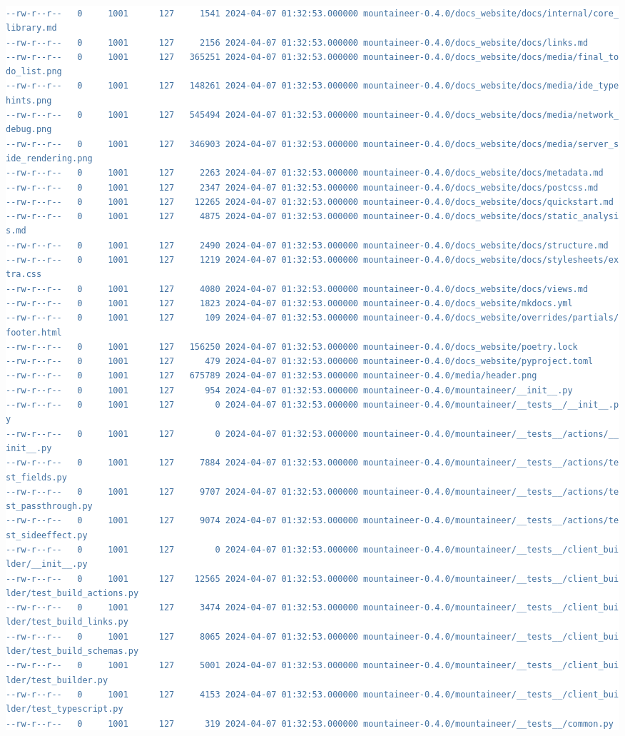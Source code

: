 ```diff
--rw-r--r--   0     1001      127     1541 2024-04-07 01:32:53.000000 mountaineer-0.4.0/docs_website/docs/internal/core_library.md
--rw-r--r--   0     1001      127     2156 2024-04-07 01:32:53.000000 mountaineer-0.4.0/docs_website/docs/links.md
--rw-r--r--   0     1001      127   365251 2024-04-07 01:32:53.000000 mountaineer-0.4.0/docs_website/docs/media/final_todo_list.png
--rw-r--r--   0     1001      127   148261 2024-04-07 01:32:53.000000 mountaineer-0.4.0/docs_website/docs/media/ide_typehints.png
--rw-r--r--   0     1001      127   545494 2024-04-07 01:32:53.000000 mountaineer-0.4.0/docs_website/docs/media/network_debug.png
--rw-r--r--   0     1001      127   346903 2024-04-07 01:32:53.000000 mountaineer-0.4.0/docs_website/docs/media/server_side_rendering.png
--rw-r--r--   0     1001      127     2263 2024-04-07 01:32:53.000000 mountaineer-0.4.0/docs_website/docs/metadata.md
--rw-r--r--   0     1001      127     2347 2024-04-07 01:32:53.000000 mountaineer-0.4.0/docs_website/docs/postcss.md
--rw-r--r--   0     1001      127    12265 2024-04-07 01:32:53.000000 mountaineer-0.4.0/docs_website/docs/quickstart.md
--rw-r--r--   0     1001      127     4875 2024-04-07 01:32:53.000000 mountaineer-0.4.0/docs_website/docs/static_analysis.md
--rw-r--r--   0     1001      127     2490 2024-04-07 01:32:53.000000 mountaineer-0.4.0/docs_website/docs/structure.md
--rw-r--r--   0     1001      127     1219 2024-04-07 01:32:53.000000 mountaineer-0.4.0/docs_website/docs/stylesheets/extra.css
--rw-r--r--   0     1001      127     4080 2024-04-07 01:32:53.000000 mountaineer-0.4.0/docs_website/docs/views.md
--rw-r--r--   0     1001      127     1823 2024-04-07 01:32:53.000000 mountaineer-0.4.0/docs_website/mkdocs.yml
--rw-r--r--   0     1001      127      109 2024-04-07 01:32:53.000000 mountaineer-0.4.0/docs_website/overrides/partials/footer.html
--rw-r--r--   0     1001      127   156250 2024-04-07 01:32:53.000000 mountaineer-0.4.0/docs_website/poetry.lock
--rw-r--r--   0     1001      127      479 2024-04-07 01:32:53.000000 mountaineer-0.4.0/docs_website/pyproject.toml
--rw-r--r--   0     1001      127   675789 2024-04-07 01:32:53.000000 mountaineer-0.4.0/media/header.png
--rw-r--r--   0     1001      127      954 2024-04-07 01:32:53.000000 mountaineer-0.4.0/mountaineer/__init__.py
--rw-r--r--   0     1001      127        0 2024-04-07 01:32:53.000000 mountaineer-0.4.0/mountaineer/__tests__/__init__.py
--rw-r--r--   0     1001      127        0 2024-04-07 01:32:53.000000 mountaineer-0.4.0/mountaineer/__tests__/actions/__init__.py
--rw-r--r--   0     1001      127     7884 2024-04-07 01:32:53.000000 mountaineer-0.4.0/mountaineer/__tests__/actions/test_fields.py
--rw-r--r--   0     1001      127     9707 2024-04-07 01:32:53.000000 mountaineer-0.4.0/mountaineer/__tests__/actions/test_passthrough.py
--rw-r--r--   0     1001      127     9074 2024-04-07 01:32:53.000000 mountaineer-0.4.0/mountaineer/__tests__/actions/test_sideeffect.py
--rw-r--r--   0     1001      127        0 2024-04-07 01:32:53.000000 mountaineer-0.4.0/mountaineer/__tests__/client_builder/__init__.py
--rw-r--r--   0     1001      127    12565 2024-04-07 01:32:53.000000 mountaineer-0.4.0/mountaineer/__tests__/client_builder/test_build_actions.py
--rw-r--r--   0     1001      127     3474 2024-04-07 01:32:53.000000 mountaineer-0.4.0/mountaineer/__tests__/client_builder/test_build_links.py
--rw-r--r--   0     1001      127     8065 2024-04-07 01:32:53.000000 mountaineer-0.4.0/mountaineer/__tests__/client_builder/test_build_schemas.py
--rw-r--r--   0     1001      127     5001 2024-04-07 01:32:53.000000 mountaineer-0.4.0/mountaineer/__tests__/client_builder/test_builder.py
--rw-r--r--   0     1001      127     4153 2024-04-07 01:32:53.000000 mountaineer-0.4.0/mountaineer/__tests__/client_builder/test_typescript.py
--rw-r--r--   0     1001      127      319 2024-04-07 01:32:53.000000 mountaineer-0.4.0/mountaineer/__tests__/common.py
```